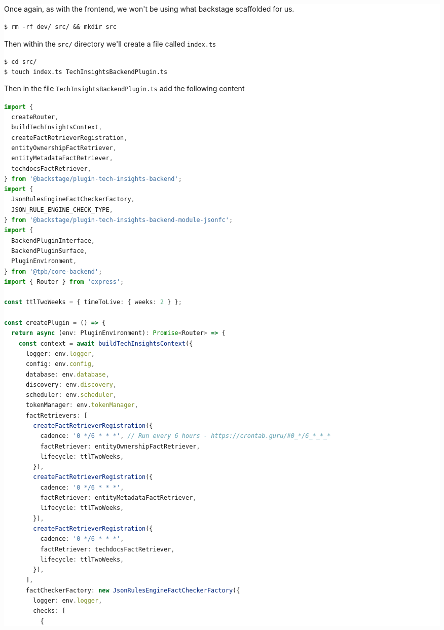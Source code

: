 Once again, as with the frontend, we won't be using what backstage scaffolded for us.

```shell
$ rm -rf dev/ src/ && mkdir src
```

Then within the `src/` directory we'll create a file called `index.ts`

```shell
$ cd src/
$ touch index.ts TechInsightsBackendPlugin.ts
```

Then in the file `TechInsightsBackendPlugin.ts` add the following content

```ts
import {
  createRouter,
  buildTechInsightsContext,
  createFactRetrieverRegistration,
  entityOwnershipFactRetriever,
  entityMetadataFactRetriever,
  techdocsFactRetriever,
} from '@backstage/plugin-tech-insights-backend';
import {
  JsonRulesEngineFactCheckerFactory,
  JSON_RULE_ENGINE_CHECK_TYPE,
} from '@backstage/plugin-tech-insights-backend-module-jsonfc';
import {
  BackendPluginInterface,
  BackendPluginSurface,
  PluginEnvironment,
} from '@tpb/core-backend';
import { Router } from 'express';

const ttlTwoWeeks = { timeToLive: { weeks: 2 } };

const createPlugin = () => {
  return async (env: PluginEnvironment): Promise<Router> => {
    const context = await buildTechInsightsContext({
      logger: env.logger,
      config: env.config,
      database: env.database,
      discovery: env.discovery,
      scheduler: env.scheduler,
      tokenManager: env.tokenManager,
      factRetrievers: [
        createFactRetrieverRegistration({
          cadence: '0 */6 * * *', // Run every 6 hours - https://crontab.guru/#0_*/6_*_*_*
          factRetriever: entityOwnershipFactRetriever,
          lifecycle: ttlTwoWeeks,
        }),
        createFactRetrieverRegistration({
          cadence: '0 */6 * * *',
          factRetriever: entityMetadataFactRetriever,
          lifecycle: ttlTwoWeeks,
        }),
        createFactRetrieverRegistration({
          cadence: '0 */6 * * *',
          factRetriever: techdocsFactRetriever,
          lifecycle: ttlTwoWeeks,
        }),
      ],
      factCheckerFactory: new JsonRulesEngineFactCheckerFactory({
        logger: env.logger,
        checks: [
          {
```